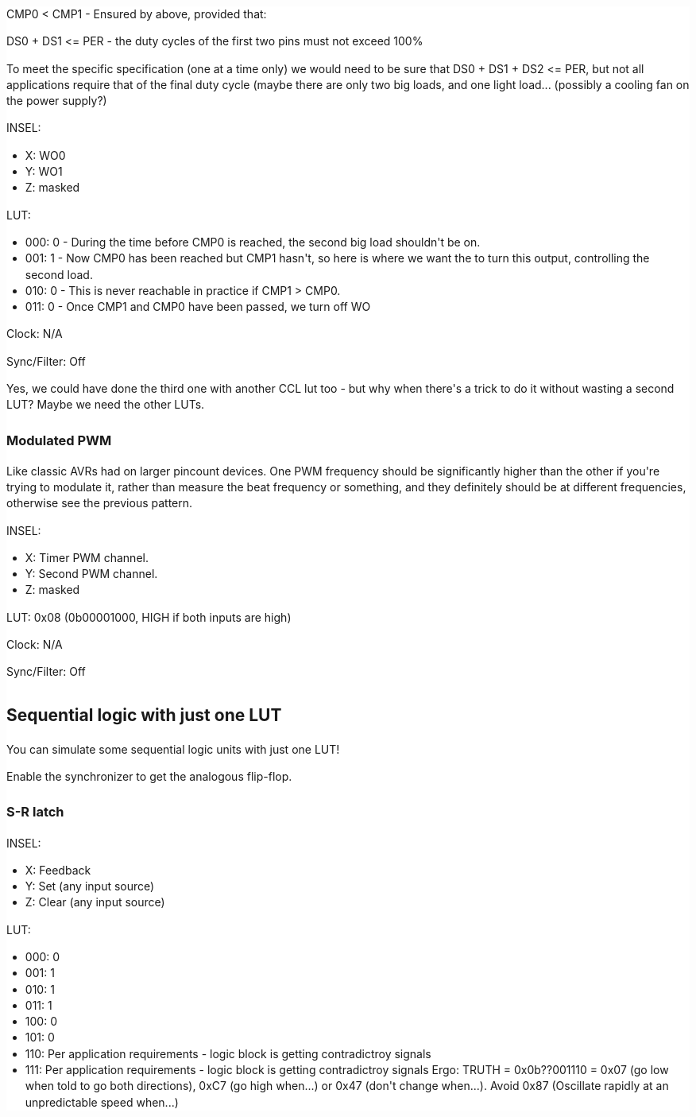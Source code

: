 CMP0 < CMP1 - Ensured by above, provided that:

DS0 + DS1 <= PER - the duty cycles of the first two pins must not exceed 100%

To meet the specific specification (one at a time only) we would need to be sure that DS0 + DS1 + DS2 <= PER, but not all applications require that of the final duty cycle (maybe there are only two big loads, and one light load... (possibly a cooling fan on the power supply?)

INSEL:
* X: WO0
* Y: WO1
* Z: masked

LUT:
* 000: 0 - During the time before CMP0 is reached, the second big load shouldn't be on.
* 001: 1 - Now CMP0 has been reached but CMP1 hasn't, so here is where we want the to turn this output, controlling the second load.
* 010: 0 - This is never reachable in practice if CMP1 > CMP0.
* 011: 0 - Once CMP1 and CMP0 have been passed, we turn off WO

Clock: N/A

Sync/Filter: Off

Yes, we could have done the third one with another CCL lut too - but why when there's a trick to do it without wasting a second LUT? Maybe we need the other LUTs.

### Modulated PWM
Like classic AVRs had on larger pincount devices. One PWM frequency should be significantly higher than the other if you're trying to modulate it, rather than measure the beat frequency or something, and they definitely should be at different frequencies, otherwise see the previous pattern.

INSEL:
* X: Timer PWM channel.
* Y: Second PWM channel.
* Z: masked

LUT: 0x08 (0b00001000, HIGH if both inputs are high)

Clock: N/A

Sync/Filter: Off

## Sequential logic with just one LUT
You can simulate some sequential logic units with just one LUT!

Enable the synchronizer to get the analogous flip-flop.

### S-R latch

INSEL:
* X: Feedback
* Y: Set (any input source)
* Z: Clear (any input source)

LUT:
* 000: 0
* 001: 1
* 010: 1
* 011: 1
* 100: 0
* 101: 0
* 110: Per application requirements - logic block is getting contradictroy signals
* 111: Per application requirements - logic block is getting contradictroy signals
Ergo: TRUTH = 0x0b??001110 = 0x07 (go low when told to go both directions), 0xC7 (go high when...) or 0x47 (don't change when...). Avoid 0x87 (Oscillate rapidly at an unpredictable speed when...)
